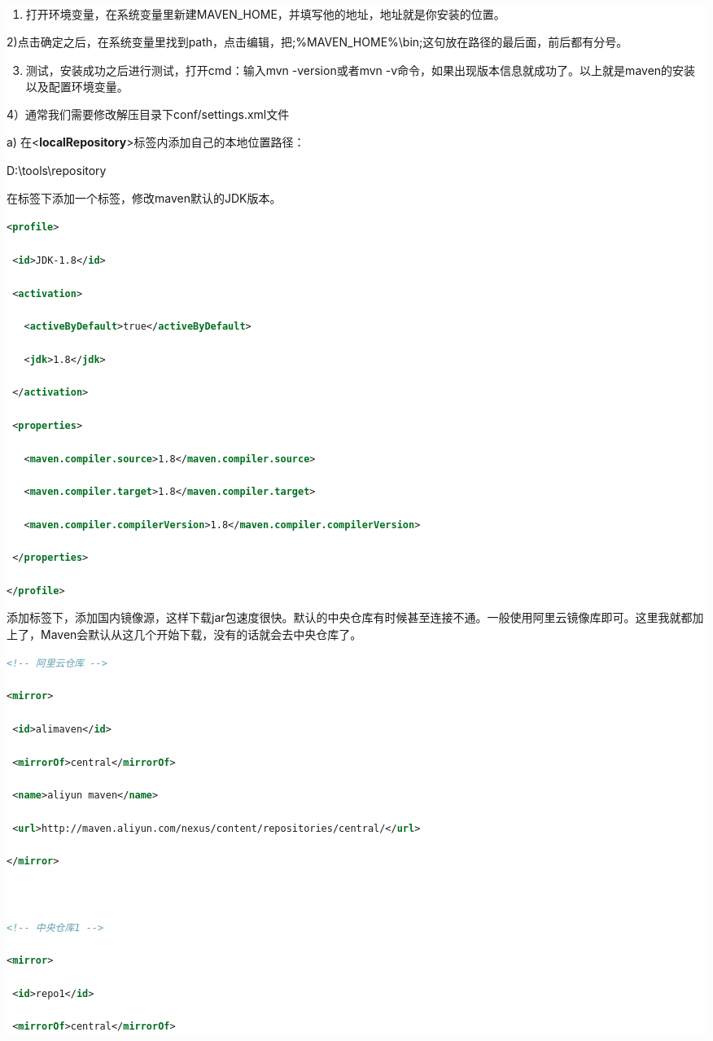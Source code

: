 1) 打开环境变量，在系统变量里新建MAVEN_HOME，并填写他的地址，地址就是你安装的位置。

2)点击确定之后，在系统变量里找到path，点击编辑，把;%MAVEN_HOME%\bin;这句放在路径的最后面，前后都有分号。

3) 测试，安装成功之后进行测试，打开cmd：输入mvn -version或者mvn -v命令，如果出现版本信息就成功了。以上就是maven的安装以及配置环境变量。

4）通常我们需要修改解压目录下conf/settings.xml文件

 a) 在<**localRepository**>标签内添加自己的本地位置路径：

<localRepository>D:\tools\repository</localRepository>

在<profiles>标签下添加一个<profile>标签，修改maven默认的JDK版本。

 ```xml
<profile>   

  <id>JDK-1.8</id>   

  <activation>    

    <activeByDefault>true</activeByDefault>    

    <jdk>1.8</jdk>    

  </activation>    

  <properties>    

    <maven.compiler.source>1.8</maven.compiler.source>    

    <maven.compiler.target>1.8</maven.compiler.target>    

    <maven.compiler.compilerVersion>1.8</maven.compiler.compilerVersion>    

  </properties>    

</profile>

 ```

添加<mirrors>标签下<mirror>，添加国内镜像源，这样下载jar包速度很快。默认的中央仓库有时候甚至连接不通。一般使用阿里云镜像库即可。这里我就都加上了，Maven会默认从这几个开始下载，没有的话就会去中央仓库了。

 ```xml
<!-- 阿里云仓库 -->

<mirror>

  <id>alimaven</id>

  <mirrorOf>central</mirrorOf>

  <name>aliyun maven</name>

  <url>http://maven.aliyun.com/nexus/content/repositories/central/</url>

</mirror>

 

<!-- 中央仓库1 -->

<mirror>

  <id>repo1</id>

  <mirrorOf>central</mirrorOf>
 ```
